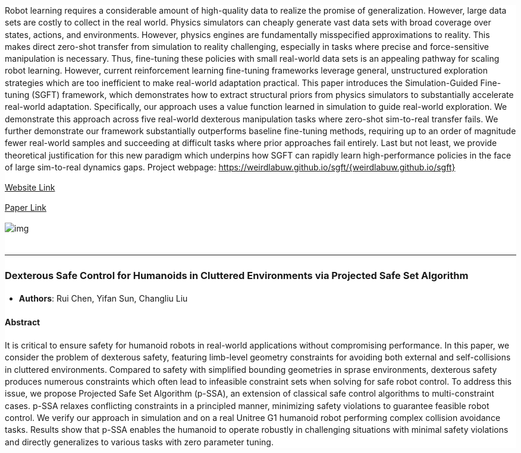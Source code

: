 Robot learning requires a considerable amount of high-quality data to realize
the promise of generalization. However, large data sets are costly to collect
in the real world. Physics simulators can cheaply generate vast data sets with
broad coverage over states, actions, and environments. However, physics engines
are fundamentally misspecified approximations to reality. This makes direct
zero-shot transfer from simulation to reality challenging, especially in tasks
where precise and force-sensitive manipulation is necessary. Thus, fine-tuning
these policies with small real-world data sets is an appealing pathway for
scaling robot learning. However, current reinforcement learning fine-tuning
frameworks leverage general, unstructured exploration strategies which are too
inefficient to make real-world adaptation practical. This paper introduces the
Simulation-Guided Fine-tuning (SGFT) framework, which demonstrates how to
extract structural priors from physics simulators to substantially accelerate
real-world adaptation. Specifically, our approach uses a value function learned
in simulation to guide real-world exploration. We demonstrate this approach
across five real-world dexterous manipulation tasks where zero-shot sim-to-real
transfer fails. We further demonstrate our framework substantially outperforms
baseline fine-tuning methods, requiring up to an order of magnitude fewer
real-world samples and succeeding at difficult tasks where prior approaches
fail entirely. Last but not least, we provide theoretical justification for
this new paradigm which underpins how SGFT can rapidly learn high-performance
policies in the face of large sim-to-real dynamics gaps. Project webpage:
https://weirdlabuw.github.io/sgft/{weirdlabuw.github.io/sgft}

[Website Link](https://weirdlabuw.github.io/sgft/{weirdlabuw.github.io/sgft)

[Paper Link](
https://arxiv.org/abs/2502.02705
)

<div style={{ textAlign: "center", marginRight: "10px" }}>
    <img src="/img/daily/2025-02-07_16-39.png" alt="img" style={{ width: "auto", maxHeight: "400px" }} />
    </div>
<br/>

---

### Dexterous Safe Control for Humanoids in Cluttered Environments via Projected Safe Set Algorithm

- **Authors**: Rui Chen, Yifan Sun, Changliu Liu

#### Abstract

It is critical to ensure safety for humanoid robots in real-world
applications without compromising performance. In this paper, we consider the
problem of dexterous safety, featuring limb-level geometry constraints for
avoiding both external and self-collisions in cluttered environments. Compared
to safety with simplified bounding geometries in sprase environments, dexterous
safety produces numerous constraints which often lead to infeasible constraint
sets when solving for safe robot control. To address this issue, we propose
Projected Safe Set Algorithm (p-SSA), an extension of classical safe control
algorithms to multi-constraint cases. p-SSA relaxes conflicting constraints in
a principled manner, minimizing safety violations to guarantee feasible robot
control. We verify our approach in simulation and on a real Unitree G1 humanoid
robot performing complex collision avoidance tasks. Results show that p-SSA
enables the humanoid to operate robustly in challenging situations with minimal
safety violations and directly generalizes to various tasks with zero parameter
tuning.
